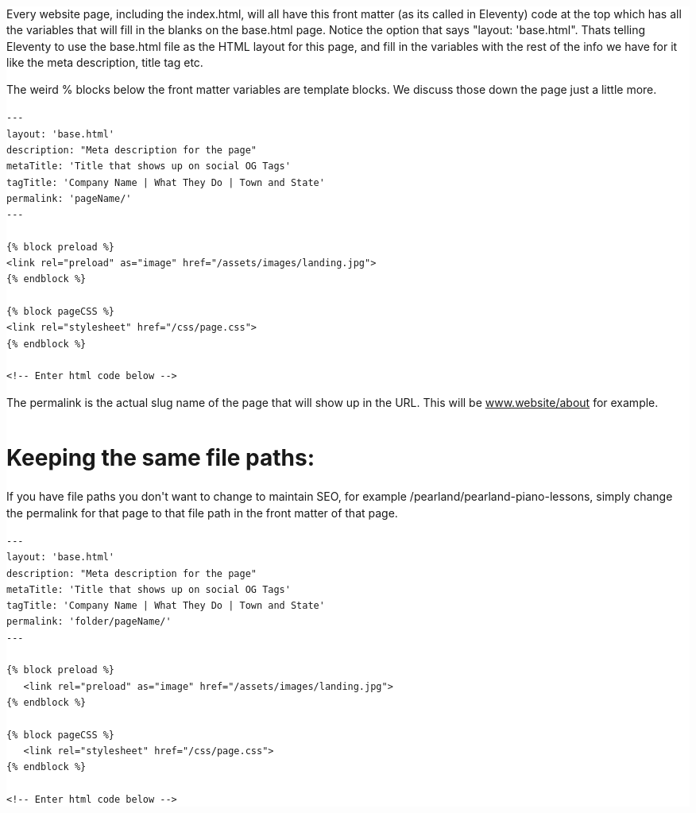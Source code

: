 Every website page, including the index.html, will all have this front matter (as its called in Eleventy) code at the top which has all the variables that will fill in the blanks on the base.html page. Notice the option that says "layout: 'base.html". Thats telling Eleventy to use the base.html file as the HTML layout for this page, and fill in the variables with the rest of the info we have for it like the meta description, title tag etc.

The weird % blocks below the front matter variables are template blocks. We discuss those down the page just a little more.

```
---
layout: 'base.html'
description: "Meta description for the page"
metaTitle: 'Title that shows up on social OG Tags'
tagTitle: 'Company Name | What They Do | Town and State'
permalink: 'pageName/'
---

{% block preload %}
<link rel="preload" as="image" href="/assets/images/landing.jpg">
{% endblock %}

{% block pageCSS %}
<link rel="stylesheet" href="/css/page.css">
{% endblock %}

<!-- Enter html code below -->
```

The permalink is the actual slug name of the page that will show up in the URL. This will be www.website/about for example.

# Keeping the same file paths:

If you have file paths you don't want to change to maintain SEO, for example /pearland/pearland-piano-lessons, simply change the permalink for that page to that file path in the front matter of that page.

```
---
layout: 'base.html'
description: "Meta description for the page"
metaTitle: 'Title that shows up on social OG Tags'
tagTitle: 'Company Name | What They Do | Town and State'
permalink: 'folder/pageName/'
---

{% block preload %}
   <link rel="preload" as="image" href="/assets/images/landing.jpg">
{% endblock %}

{% block pageCSS %}
   <link rel="stylesheet" href="/css/page.css">
{% endblock %}

<!-- Enter html code below -->
```
